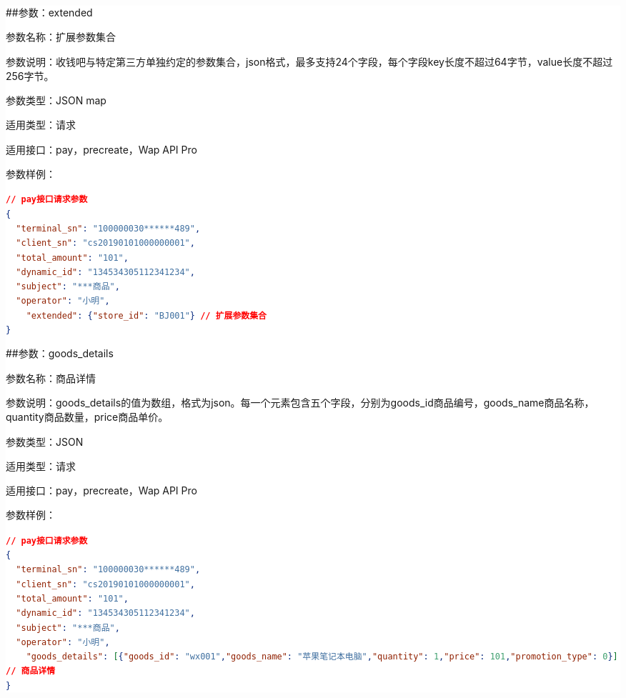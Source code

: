 
##参数：extended

参数名称：扩展参数集合

参数说明：收钱吧与特定第三方单独约定的参数集合，json格式，最多支持24个字段，每个字段key长度不超过64字节，value长度不超过256字节。

参数类型：JSON map

适用类型：请求

适用接口：pay，precreate，Wap API Pro

参数样例：

```json
// pay接口请求参数
{
  "terminal_sn": "100000030******489",
  "client_sn": "cs20190101000000001",
  "total_amount": "101",
  "dynamic_id": "134534305112341234",
  "subject": "***商品",
  "operator": "小明",
	"extended": {"store_id": "BJ001"} // 扩展参数集合
}
```





##参数：goods_details

参数名称：商品详情

参数说明：goods_details的值为数组，格式为json。每一个元素包含五个字段，分别为goods_id商品编号，goods_name商品名称，quantity商品数量，price商品单价。

参数类型：JSON

适用类型：请求

适用接口：pay，precreate，Wap API Pro

参数样例：

```json
// pay接口请求参数
{
  "terminal_sn": "100000030******489",
  "client_sn": "cs20190101000000001",
  "total_amount": "101",
  "dynamic_id": "134534305112341234",
  "subject": "***商品",
  "operator": "小明",
	"goods_details": [{"goods_id": "wx001","goods_name": "苹果笔记本电脑","quantity": 1,"price": 101,"promotion_type": 0}] // 商品详情
}
```


